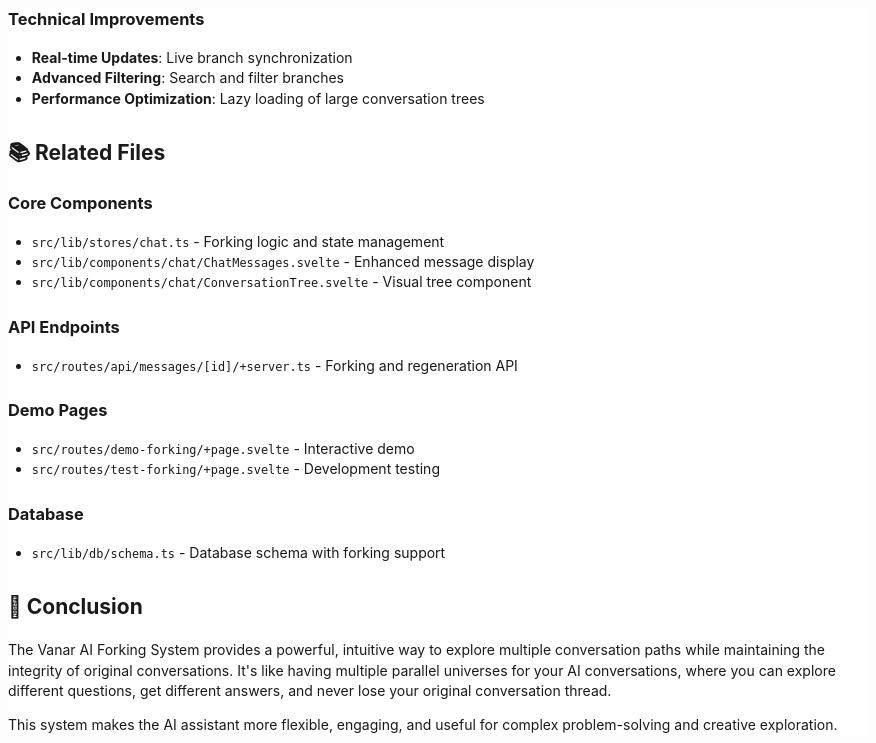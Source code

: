 ### Technical Improvements
- **Real-time Updates**: Live branch synchronization
- **Advanced Filtering**: Search and filter branches
- **Performance Optimization**: Lazy loading of large conversation trees

## 📚 Related Files

### Core Components
- `src/lib/stores/chat.ts` - Forking logic and state management
- `src/lib/components/chat/ChatMessages.svelte` - Enhanced message display
- `src/lib/components/chat/ConversationTree.svelte` - Visual tree component

### API Endpoints
- `src/routes/api/messages/[id]/+server.ts` - Forking and regeneration API

### Demo Pages
- `src/routes/demo-forking/+page.svelte` - Interactive demo
- `src/routes/test-forking/+page.svelte` - Development testing

### Database
- `src/lib/db/schema.ts` - Database schema with forking support

## 🎉 Conclusion

The Vanar AI Forking System provides a powerful, intuitive way to explore multiple conversation paths while maintaining the integrity of original conversations. It's like having multiple parallel universes for your AI conversations, where you can explore different questions, get different answers, and never lose your original conversation thread.

This system makes the AI assistant more flexible, engaging, and useful for complex problem-solving and creative exploration.
